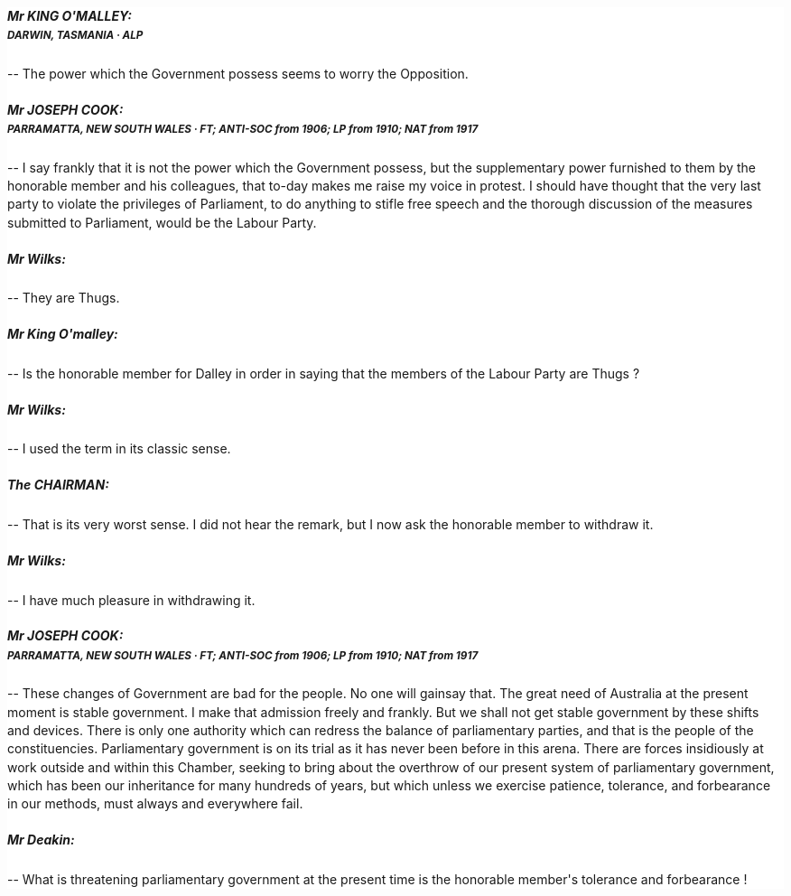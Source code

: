 ##### Mr KING O'MALLEY:<br><small class="text-muted">DARWIN, TASMANIA &middot; ALP</small>

--  The power which the Government possess seems to worry the Opposition. 

##### Mr JOSEPH COOK:<br><small class="text-muted">PARRAMATTA, NEW SOUTH WALES &middot; FT; ANTI-SOC from 1906; LP from 1910; NAT from 1917</small>

-- I say frankly that it is not the power which the Government possess, but the supplementary power  furnished to them by the honorable member and his colleagues, that to-day makes me raise my voice in protest. I should have thought that the very last party to violate the privileges of Parliament, to do anything to stifle free speech and the thorough discussion of the measures submitted to Parliament, would be the Labour Party. 

##### Mr Wilks:

--  They are Thugs. 

##### Mr King O'malley:

--  Is the honorable member for Dalley in order in saying that the members of the Labour Party are Thugs ? 

##### Mr Wilks:

--  I used the term in its classic sense. 

##### The CHAIRMAN:

-- That is its very worst sense. I did not hear the remark, but I now ask the honorable member to withdraw it. 

##### Mr Wilks:

--  I have much pleasure in withdrawing it. 

##### Mr JOSEPH COOK:<br><small class="text-muted">PARRAMATTA, NEW SOUTH WALES &middot; FT; ANTI-SOC from 1906; LP from 1910; NAT from 1917</small>

-- These changes of Government are bad for the people. No one will gainsay that. The great need of Australia at the present moment is stable government. I make that admission freely and frankly. But we shall not get stable government by these shifts and devices. There is only one authority which can redress the balance of parliamentary parties, and that is the people of the constituencies. Parliamentary government is on its trial as it has never been before in this arena. There are forces insidiously at work outside and within this Chamber, seeking to bring about the overthrow of our present system of parliamentary government, which has been our inheritance for many hundreds of years, but which unless we exercise patience, tolerance, and forbearance in our methods, must always and everywhere fail. 

##### Mr Deakin:

--  What is threatening parliamentary government at the present time is the honorable member's tolerance and forbearance ! 
